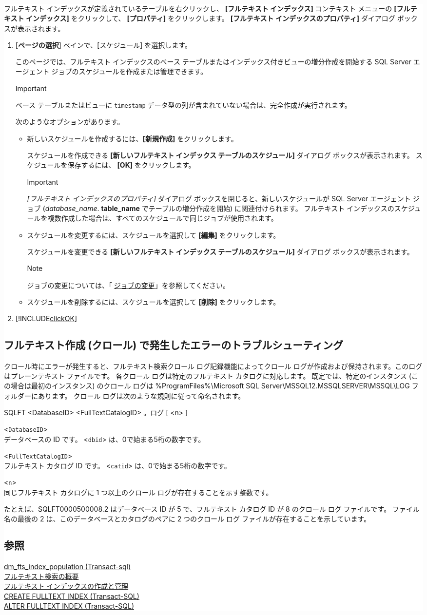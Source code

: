  フルテキスト インデックスが定義されているテーブルを右クリックし、 **[フルテキスト インデックス]** コンテキスト メニューの **[フルテキスト インデックス]** をクリックして、 **[プロパティ]** をクリックします。 **[フルテキスト インデックスのプロパティ]** ダイアログ ボックスが表示されます。  
  
1.  [**ページの選択**] ペインで、[スケジュール] を選択します。  
  
     このページでは、フルテキスト インデックスのベース テーブルまたはインデックス付きビューの増分作成を開始する SQL Server エージェント ジョブのスケジュールを作成または管理できます。  
  
    > [!IMPORTANT]  
    >  ベース テーブルまたはビューに `timestamp` データ型の列が含まれていない場合は、完全作成が実行されます。  
  
     次のようなオプションがあります。  
  
    -   新しいスケジュールを作成するには、**[新規作成]** をクリックします。  
  
         スケジュールを作成できる **[新しいフルテキスト インデックス テーブルのスケジュール]** ダイアログ ボックスが表示されます。 スケジュールを保存するには、 **[OK]** をクリックします。  
  
        > [!IMPORTANT]  
        >  *[フルテキスト インデックスのプロパティ]* ダイアログ ボックスを閉じると、新しいスケジュールが SQL Server エージェント ジョブ (*database_name*. **table_name** でテーブルの増分作成を開始) に関連付けられます。 フルテキスト インデックスのスケジュールを複数作成した場合は、すべてのスケジュールで同じジョブが使用されます。  
  
    -   スケジュールを変更するには、スケジュールを選択して **[編集]** をクリックします。  
  
         スケジュールを変更できる **[新しいフルテキスト インデックス テーブルのスケジュール]** ダイアログ ボックスが表示されます。  
  
        > [!NOTE]  
        >  ジョブの変更については、「 [ジョブの変更](../../ssms/agent/modify-a-job.md)」を参照してください。  
  
    -   スケジュールを削除するには、スケジュールを選択して **[削除]** をクリックします。  
  
2.  [!INCLUDE[clickOK](../../includes/clickok-md.md)]  
  

  
##  <a name="troubleshooting-errors-in-a-full-text-population-crawl"></a><a name="crawl"></a>フルテキスト作成 (クロール) で発生したエラーのトラブルシューティング  
 クロール時にエラーが発生すると、フルテキスト検索クロール ログ記録機能によってクロール ログが作成および保持されます。このログはプレーンテキスト ファイルです。 各クロール ログは特定のフルテキスト カタログに対応します。 既定では、特定のインスタンス (この場合は最初のインスタンス) のクロール ログは %ProgramFiles%\Microsoft SQL Server\MSSQL12.MSSQLSERVER\MSSQL\LOG フォルダーにあります。 クロール ログは次のような規則に従って命名されます。  
  
 SQLFT \<DatabaseID> \<FullTextCatalogID> 。ログ [ \<n> ]  
  
 <`DatabaseID`>  
 データベースの ID です。 <`dbid`> は、0で始まる5桁の数字です。  
  
 <`FullTextCatalogID`>  
 フルテキスト カタログ ID です。 <`catid`> は、0で始まる5桁の数字です。  
  
 <`n`>  
 同じフルテキスト カタログに 1 つ以上のクロール ログが存在することを示す整数です。  
  
 たとえば、SQLFT0000500008.2 はデータベース ID が 5 で、フルテキスト カタログ ID が 8 のクロール ログ ファイルです。 ファイル名の最後の 2 は、このデータベースとカタログのペアに 2 つのクロール ログ ファイルが存在することを示しています。  
  

  
## <a name="see-also"></a>参照  
 [dm_fts_index_population &#40;Transact-sql&#41;](/sql/relational-databases/system-dynamic-management-views/sys-dm-fts-index-population-transact-sql)   
 [フルテキスト検索の概要](get-started-with-full-text-search.md)   
 [フルテキスト インデックスの作成と管理](create-and-manage-full-text-indexes.md)   
 [CREATE FULLTEXT INDEX &#40;Transact-SQL&#41;](/sql/t-sql/statements/create-fulltext-index-transact-sql)   
 [ALTER FULLTEXT INDEX &#40;Transact-SQL&#41;](/sql/t-sql/statements/alter-fulltext-index-transact-sql)  
  
  
